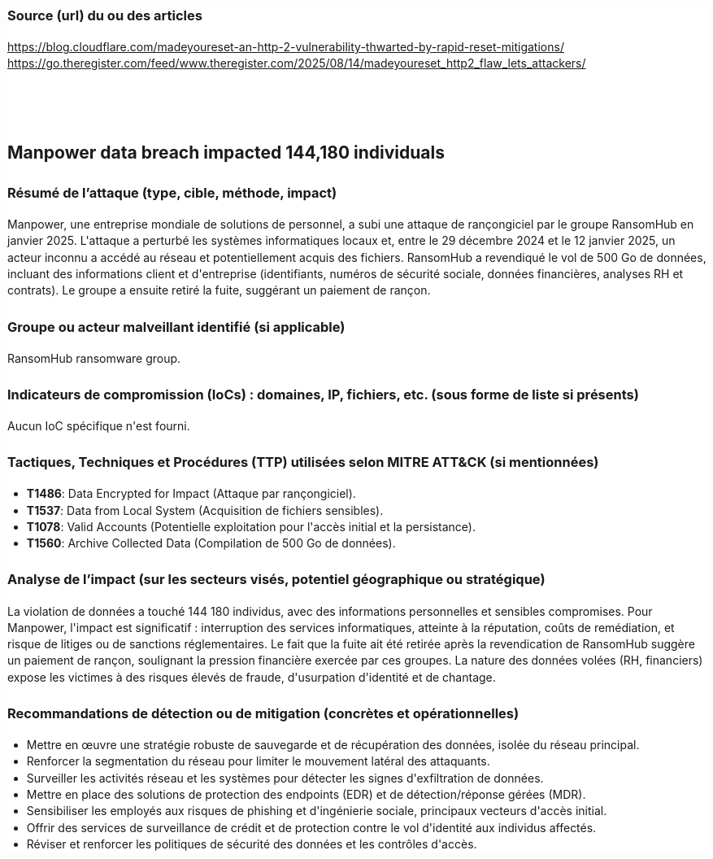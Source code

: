 ### Source (url) du ou des articles
https://blog.cloudflare.com/madeyoureset-an-http-2-vulnerability-thwarted-by-rapid-reset-mitigations/
https://go.theregister.com/feed/www.theregister.com/2025/08/14/madeyoureset_http2_flaw_lets_attackers/

<br>
<br>
<div id="manpower-data-breach-impacted-144-180-individuals"></div>

## Manpower data breach impacted 144,180 individuals

### Résumé de l’attaque (type, cible, méthode, impact)
Manpower, une entreprise mondiale de solutions de personnel, a subi une attaque de rançongiciel par le groupe RansomHub en janvier 2025. L'attaque a perturbé les systèmes informatiques locaux et, entre le 29 décembre 2024 et le 12 janvier 2025, un acteur inconnu a accédé au réseau et potentiellement acquis des fichiers. RansomHub a revendiqué le vol de 500 Go de données, incluant des informations client et d'entreprise (identifiants, numéros de sécurité sociale, données financières, analyses RH et contrats). Le groupe a ensuite retiré la fuite, suggérant un paiement de rançon.

### Groupe ou acteur malveillant identifié (si applicable)
RansomHub ransomware group.

### Indicateurs de compromission (IoCs) : domaines, IP, fichiers, etc. (sous forme de liste si présents)
Aucun IoC spécifique n'est fourni.

### Tactiques, Techniques et Procédures (TTP) utilisées selon MITRE ATT&CK (si mentionnées)
*   **T1486**: Data Encrypted for Impact (Attaque par rançongiciel).
*   **T1537**: Data from Local System (Acquisition de fichiers sensibles).
*   **T1078**: Valid Accounts (Potentielle exploitation pour l'accès initial et la persistance).
*   **T1560**: Archive Collected Data (Compilation de 500 Go de données).

### Analyse de l’impact (sur les secteurs visés, potentiel géographique ou stratégique)
La violation de données a touché 144 180 individus, avec des informations personnelles et sensibles compromises. Pour Manpower, l'impact est significatif : interruption des services informatiques, atteinte à la réputation, coûts de remédiation, et risque de litiges ou de sanctions réglementaires. Le fait que la fuite ait été retirée après la revendication de RansomHub suggère un paiement de rançon, soulignant la pression financière exercée par ces groupes. La nature des données volées (RH, financiers) expose les victimes à des risques élevés de fraude, d'usurpation d'identité et de chantage.

### Recommandations de détection ou de mitigation (concrètes et opérationnelles)
*   Mettre en œuvre une stratégie robuste de sauvegarde et de récupération des données, isolée du réseau principal.
*   Renforcer la segmentation du réseau pour limiter le mouvement latéral des attaquants.
*   Surveiller les activités réseau et les systèmes pour détecter les signes d'exfiltration de données.
*   Mettre en place des solutions de protection des endpoints (EDR) et de détection/réponse gérées (MDR).
*   Sensibiliser les employés aux risques de phishing et d'ingénierie sociale, principaux vecteurs d'accès initial.
*   Offrir des services de surveillance de crédit et de protection contre le vol d'identité aux individus affectés.
*   Réviser et renforcer les politiques de sécurité des données et les contrôles d'accès.

